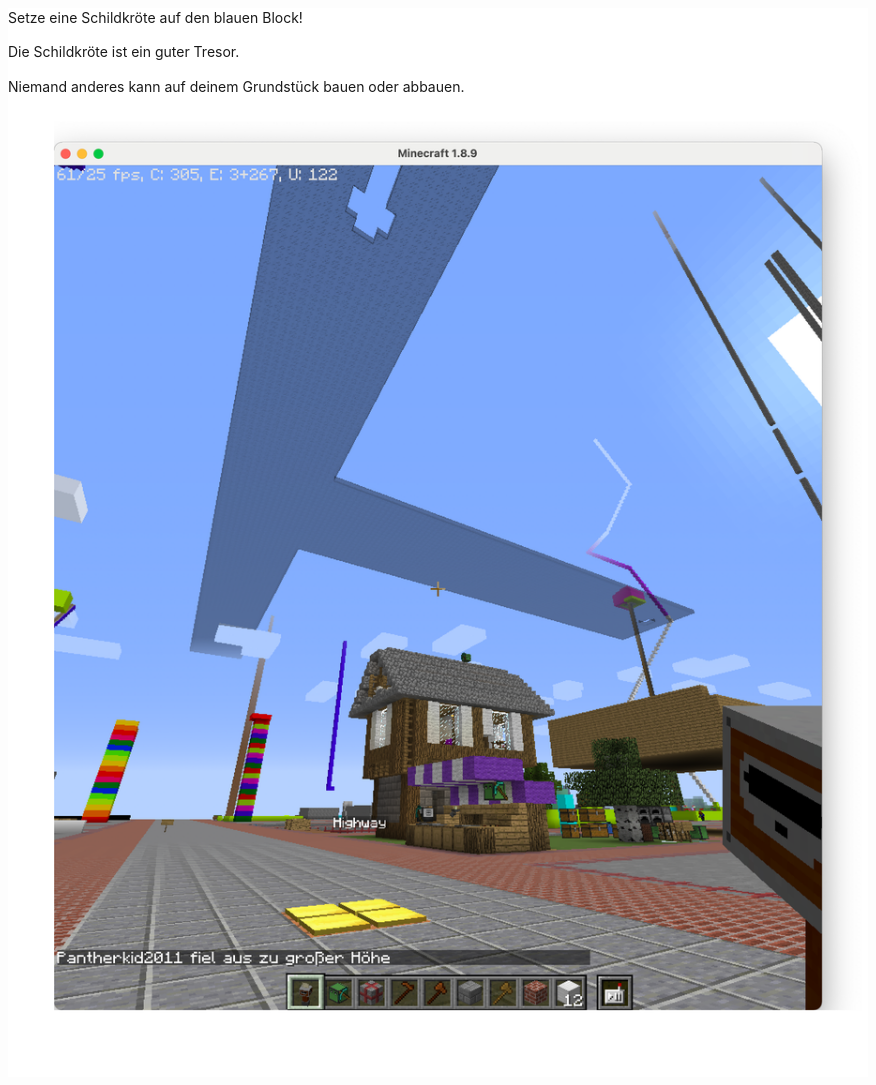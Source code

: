 Setze eine Schildkröte auf den blauen Block\!

Die Schildkröte ist ein guter Tresor\.

Niemand anderes kann auf deinem Grundstück bauen oder abbauen\.

![](img/Programmieren%20in%20Minecraft%20-%20Level%204%20Turtle%20City_29.png)
